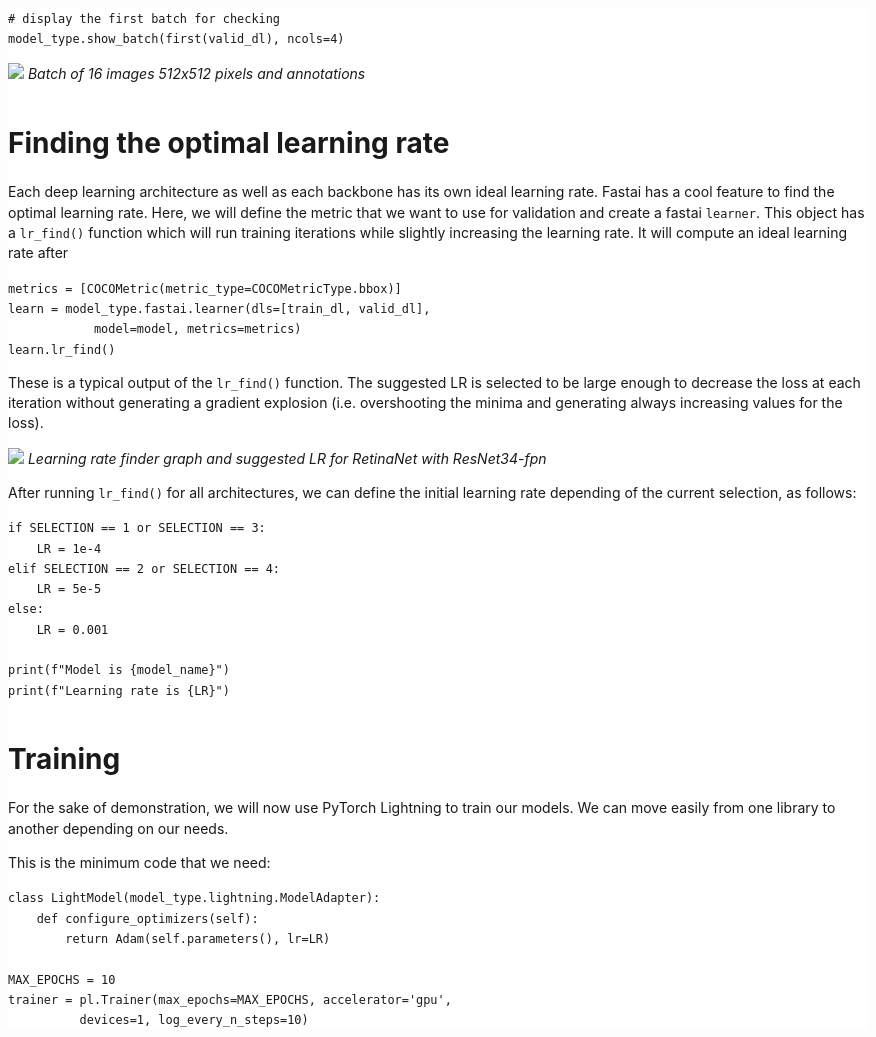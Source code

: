 	# display the first batch for checking  
	model_type.show_batch(first(valid_dl), ncols=4)

![](https://miro.medium.com/max/1400/1*fntSNIf1C34NRj2yZwH78w.png)
*Batch of 16 images 512x512 pixels and annotations*

# Finding the optimal learning rate

Each deep learning architecture as well as each backbone has its own ideal learning rate. Fastai has a cool feature to find the optimal learning rate. Here, we will define the metric that we want to use for validation and create a fastai  `learner`. This object has a  `lr_find()`  function which will run training iterations while slightly increasing the learning rate. It will compute an ideal learning rate after

	metrics = [COCOMetric(metric_type=COCOMetricType.bbox)]  
	learn = model_type.fastai.learner(dls=[train_dl, valid_dl],   
                model=model, metrics=metrics)  
	learn.lr_find()

These is a typical output of the  `lr_find()`  function. The suggested LR is selected to be large enough to decrease the loss at each iteration without generating a gradient explosion (i.e. overshooting the minima and generating always increasing values for the loss).

![](https://miro.medium.com/max/1182/1*wYQoffSXuKfMRt970lAr9A.png)
*Learning rate finder graph and suggested LR for RetinaNet with ResNet34-fpn*

After running  `lr_find()`  for all architectures, we can define the initial learning rate depending of the current selection, as follows:

	if SELECTION == 1 or SELECTION == 3:  
	    LR = 1e-4  
	elif SELECTION == 2 or SELECTION == 4:  
	    LR = 5e-5  
	else:  
	    LR = 0.001  
      
	print(f"Model is {model_name}")  
	print(f"Learning rate is {LR}")

# Training

For the sake of demonstration, we will now use PyTorch Lightning to train our models. We can move easily from one library to another depending on our needs.

This is the minimum code that we need:

	class LightModel(model_type.lightning.ModelAdapter):  
	    def configure_optimizers(self):  
	        return Adam(self.parameters(), lr=LR)  
  
	MAX_EPOCHS = 10  
	trainer = pl.Trainer(max_epochs=MAX_EPOCHS, accelerator='gpu',   
              devices=1, log_every_n_steps=10)  
  